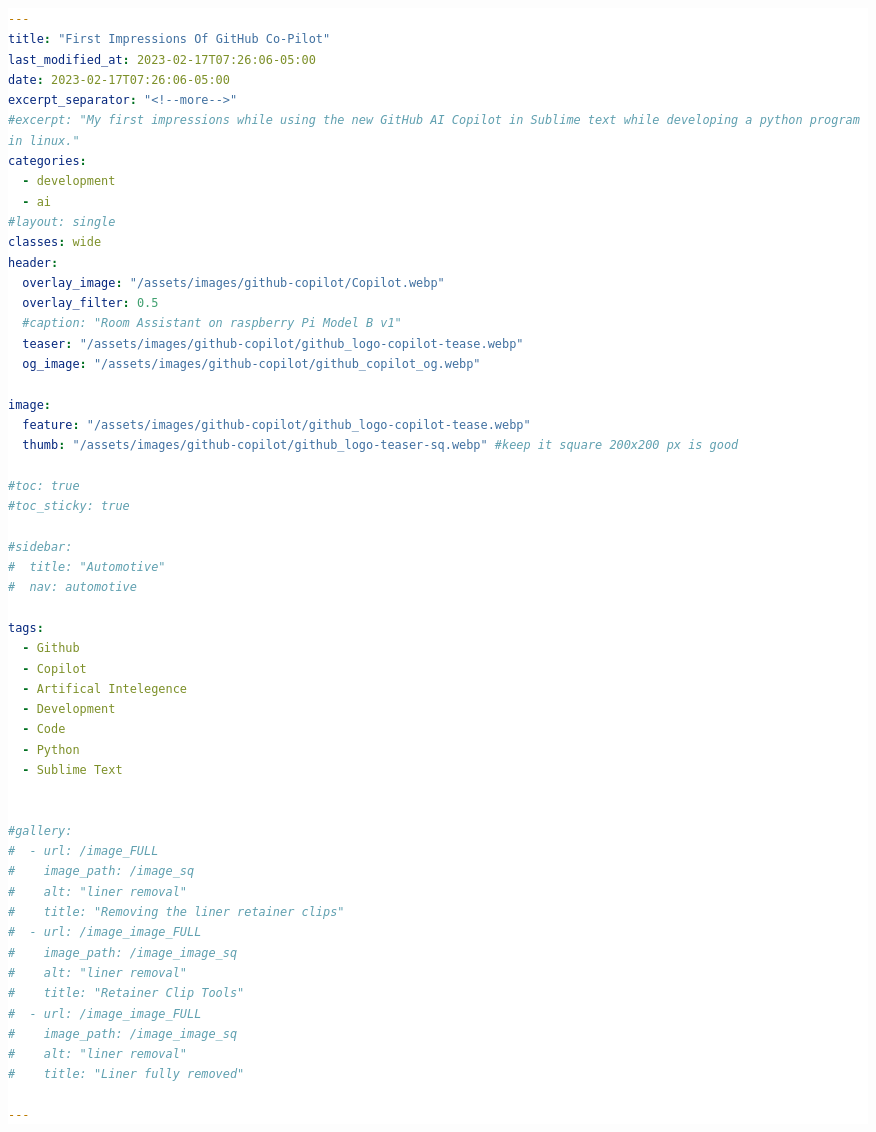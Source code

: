 ```yaml
---
title: "First Impressions Of GitHub Co-Pilot"
last_modified_at: 2023-02-17T07:26:06-05:00
date: 2023-02-17T07:26:06-05:00
excerpt_separator: "<!--more-->"
#excerpt: "My first impressions while using the new GitHub AI Copilot in Sublime text while developing a python program in linux."
categories:
  - development
  - ai
#layout: single
classes: wide
header:
  overlay_image: "/assets/images/github-copilot/Copilot.webp"
  overlay_filter: 0.5
  #caption: "Room Assistant on raspberry Pi Model B v1"
  teaser: "/assets/images/github-copilot/github_logo-copilot-tease.webp"
  og_image: "/assets/images/github-copilot/github_copilot_og.webp"

image:
  feature: "/assets/images/github-copilot/github_logo-copilot-tease.webp"
  thumb: "/assets/images/github-copilot/github_logo-teaser-sq.webp" #keep it square 200x200 px is good

#toc: true
#toc_sticky: true

#sidebar:
#  title: "Automotive"
#  nav: automotive

tags:
  - Github
  - Copilot
  - Artifical Intelegence
  - Development
  - Code
  - Python
  - Sublime Text


#gallery:
#  - url: /image_FULL
#    image_path: /image_sq
#    alt: "liner removal"
#    title: "Removing the liner retainer clips"
#  - url: /image_image_FULL
#    image_path: /image_image_sq
#    alt: "liner removal"
#    title: "Retainer Clip Tools"
#  - url: /image_image_FULL
#    image_path: /image_image_sq
#    alt: "liner removal"
#    title: "Liner fully removed"

---
```
